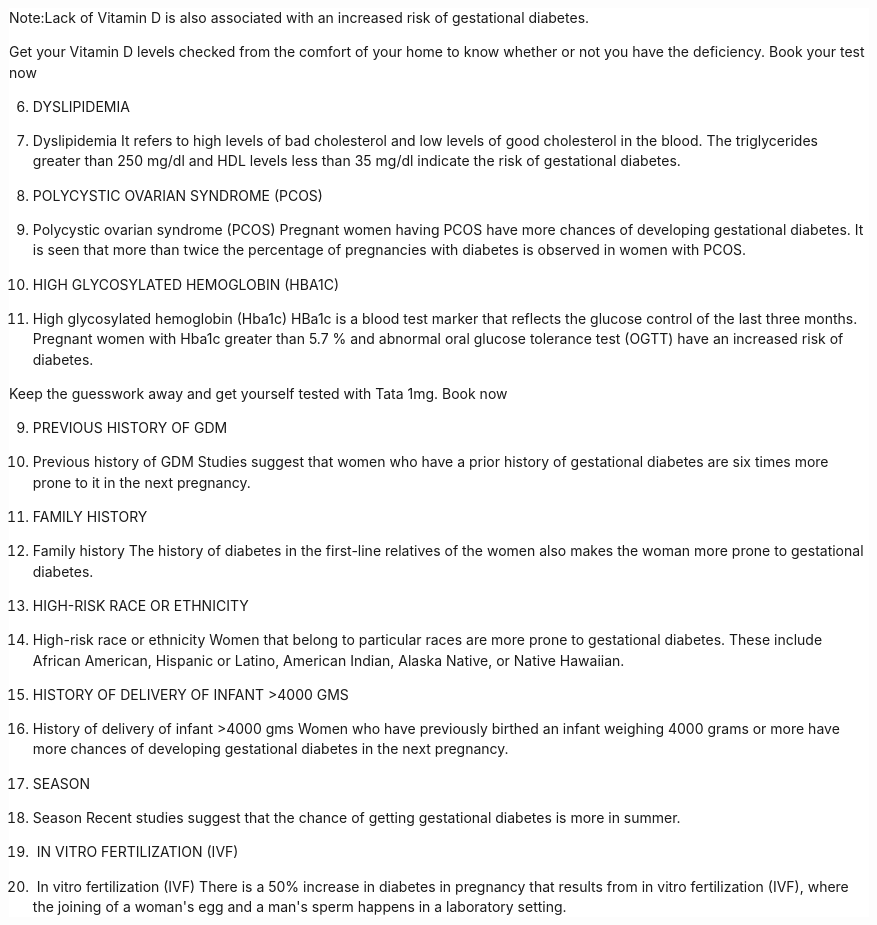 Note:Lack of Vitamin D is also associated with an increased risk of gestational diabetes.

Get your Vitamin D levels checked from the comfort of your home to know whether or not you have the deficiency.
Book your test now

6. DYSLIPIDEMIA
6. Dyslipidemia
It refers to high levels of bad cholesterol and low levels of good cholesterol in the blood. The triglycerides greater than 250 mg/dl and HDL levels less than 35 mg/dl indicate the risk of gestational diabetes.


7. POLYCYSTIC OVARIAN SYNDROME (PCOS)
7. Polycystic ovarian syndrome (PCOS)
Pregnant women having PCOS have more chances of developing gestational diabetes. It is seen that more than twice the percentage of pregnancies with diabetes is observed in women with PCOS.


8. HIGH GLYCOSYLATED HEMOGLOBIN (HBA1C)
8. High glycosylated hemoglobin (Hba1c)
HBa1c is a blood test marker that reflects the glucose control of the last three months. Pregnant women with Hba1c greater than 5.7 % and abnormal oral glucose tolerance test (OGTT) have an increased risk of diabetes.

Keep the guesswork away and get yourself tested with Tata 1mg.
Book now

9. PREVIOUS HISTORY OF GDM
9. Previous history of GDM
Studies suggest that women who have a prior history of gestational diabetes are six times more prone to it in the next pregnancy.


10. FAMILY HISTORY
10. Family history
The history of diabetes in the first-line relatives of the women also makes the woman more prone to gestational diabetes.


11. HIGH-RISK RACE OR ETHNICITY
11. High-risk race or ethnicity
Women that belong to particular races are more prone to gestational diabetes. These include African American, Hispanic or Latino, American Indian, Alaska Native, or Native Hawaiian.


12. HISTORY OF DELIVERY OF INFANT >4000 GMS
12. History of delivery of infant >4000 gms
Women who have previously birthed an infant weighing 4000 grams or more have more chances of developing gestational diabetes in the next pregnancy.
13. SEASON

13. Season
Recent studies suggest that the chance of getting gestational diabetes is more in summer.


14.  IN VITRO FERTILIZATION (IVF)
14.  In vitro fertilization (IVF)
There is a 50% increase in diabetes in pregnancy that results from in vitro fertilization (IVF), where the joining of a woman's egg and a man's sperm happens in a laboratory setting.
